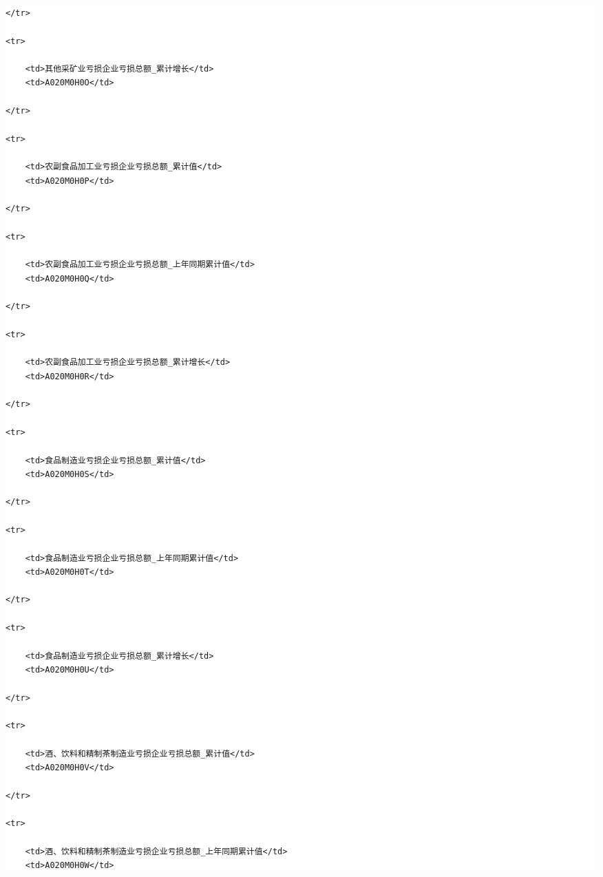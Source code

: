     </tr>
    
    <tr>

        <td>其他采矿业亏损企业亏损总额_累计增长</td>
        <td>A020M0H0O</td>

    </tr>
    
    <tr>

        <td>农副食品加工业亏损企业亏损总额_累计值</td>
        <td>A020M0H0P</td>

    </tr>
    
    <tr>

        <td>农副食品加工业亏损企业亏损总额_上年同期累计值</td>
        <td>A020M0H0Q</td>

    </tr>
    
    <tr>

        <td>农副食品加工业亏损企业亏损总额_累计增长</td>
        <td>A020M0H0R</td>

    </tr>
    
    <tr>

        <td>食品制造业亏损企业亏损总额_累计值</td>
        <td>A020M0H0S</td>

    </tr>
    
    <tr>

        <td>食品制造业亏损企业亏损总额_上年同期累计值</td>
        <td>A020M0H0T</td>

    </tr>
    
    <tr>

        <td>食品制造业亏损企业亏损总额_累计增长</td>
        <td>A020M0H0U</td>

    </tr>
    
    <tr>

        <td>酒、饮料和精制茶制造业亏损企业亏损总额_累计值</td>
        <td>A020M0H0V</td>

    </tr>
    
    <tr>

        <td>酒、饮料和精制茶制造业亏损企业亏损总额_上年同期累计值</td>
        <td>A020M0H0W</td>
